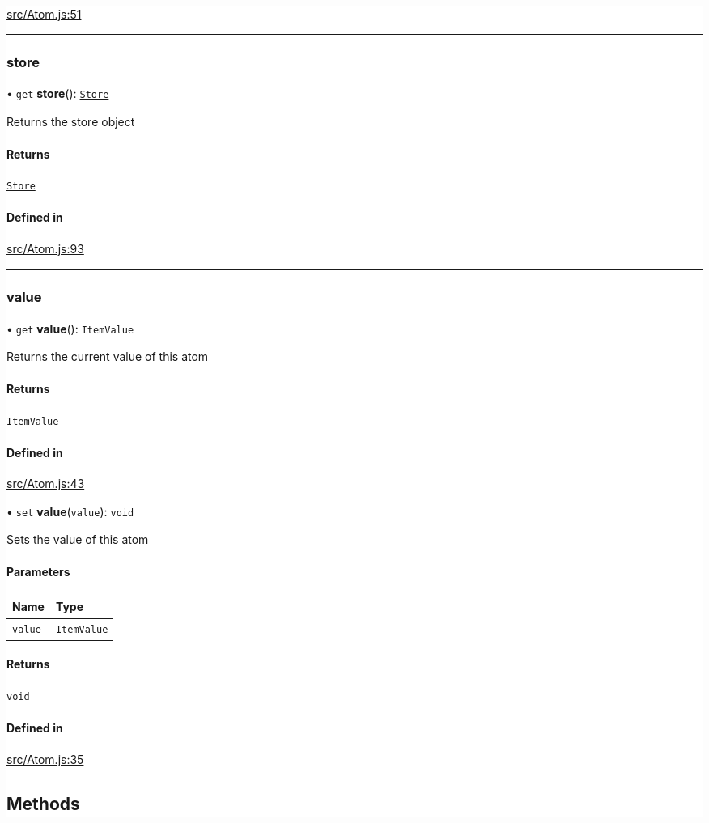 [src/Atom.js:51](https://github.com/supercat911/store/blob/e30e5a0d313f7eb1d078bc4bf75a36345baa8a01/src/Atom.js#L51)

___

### store

• `get` **store**(): [`Store`](Store.Store.md)

Returns the store object

#### Returns

[`Store`](Store.Store.md)

#### Defined in

[src/Atom.js:93](https://github.com/supercat911/store/blob/e30e5a0d313f7eb1d078bc4bf75a36345baa8a01/src/Atom.js#L93)

___

### value

• `get` **value**(): `ItemValue`

Returns the current value of this atom

#### Returns

`ItemValue`

#### Defined in

[src/Atom.js:43](https://github.com/supercat911/store/blob/e30e5a0d313f7eb1d078bc4bf75a36345baa8a01/src/Atom.js#L43)

• `set` **value**(`value`): `void`

Sets the value of this atom

#### Parameters

| Name | Type |
| :------ | :------ |
| `value` | `ItemValue` |

#### Returns

`void`

#### Defined in

[src/Atom.js:35](https://github.com/supercat911/store/blob/e30e5a0d313f7eb1d078bc4bf75a36345baa8a01/src/Atom.js#L35)

## Methods
